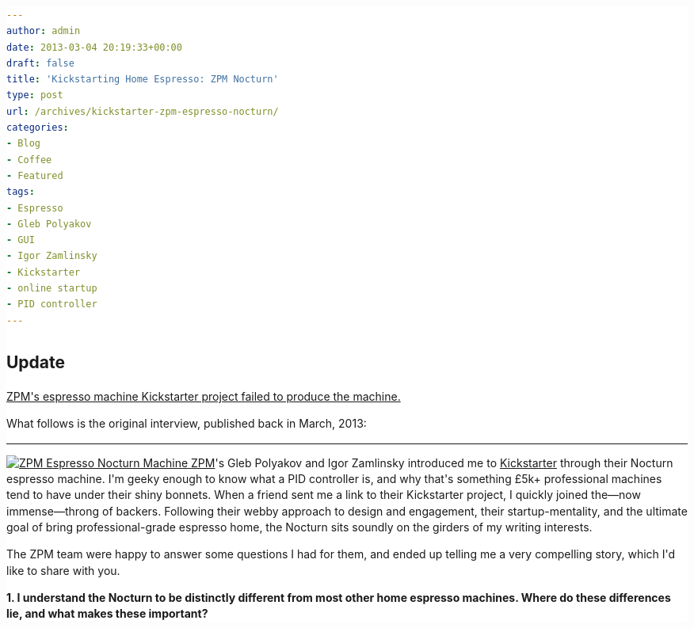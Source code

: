 ```yaml
---
author: admin
date: 2013-03-04 20:19:33+00:00
draft: false
title: 'Kickstarting Home Espresso: ZPM Nocturn'
type: post
url: /archives/kickstarter-zpm-espresso-nocturn/
categories:
- Blog
- Coffee
- Featured
tags:
- Espresso
- Gleb Polyakov
- GUI
- Igor Zamlinsky
- Kickstarter
- online startup
- PID controller
---
```


## Update



[ZPM's espresso machine Kickstarter project failed to produce the machine.](https://www.reddit.com/r/Coffee/comments/2sdxvk/zpm_espresso_team_officially_throw_in_the_towel/)

What follows is the original interview, published back in March, 2013:



* * *



[![ZPM Espresso Nocturn Machine](http://zachbeauvais.com/wp-content/uploads/2015/09/Nocturn_96391_znrjhw-200x300.jpg)
](https://www.kickstarter.com/projects/zpmespresso/pid-controlled-espresso-machine)[ZPM](https://www.kickstarter.com/projects/zpmespresso/pid-controlled-espresso-machine)'s Gleb Polyakov and Igor Zamlinsky introduced me to [Kickstarter](https://www.kickstarter.com/projects/zpmespresso/pid-controlled-espresso-machine) through their Nocturn espresso machine. I'm geeky enough to know what a PID controller is, and why that's something £5k+ professional machines tend to have under their shiny bonnets. When a friend sent me a link to their Kickstarter project, I quickly joined the—now immense—throng of backers. Following their webby approach to design and engagement, their startup-mentality, and the ultimate goal of bring professional-grade espresso home, the Nocturn sits soundly on the girders of my writing interests.

The ZPM team were happy to answer some questions I had for them, and ended up telling me a very compelling story, which I'd like to share with you.

**1. I understand the Nocturn to be distinctly different from most other home espresso machines. Where do these differences lie, and what makes these important?**
